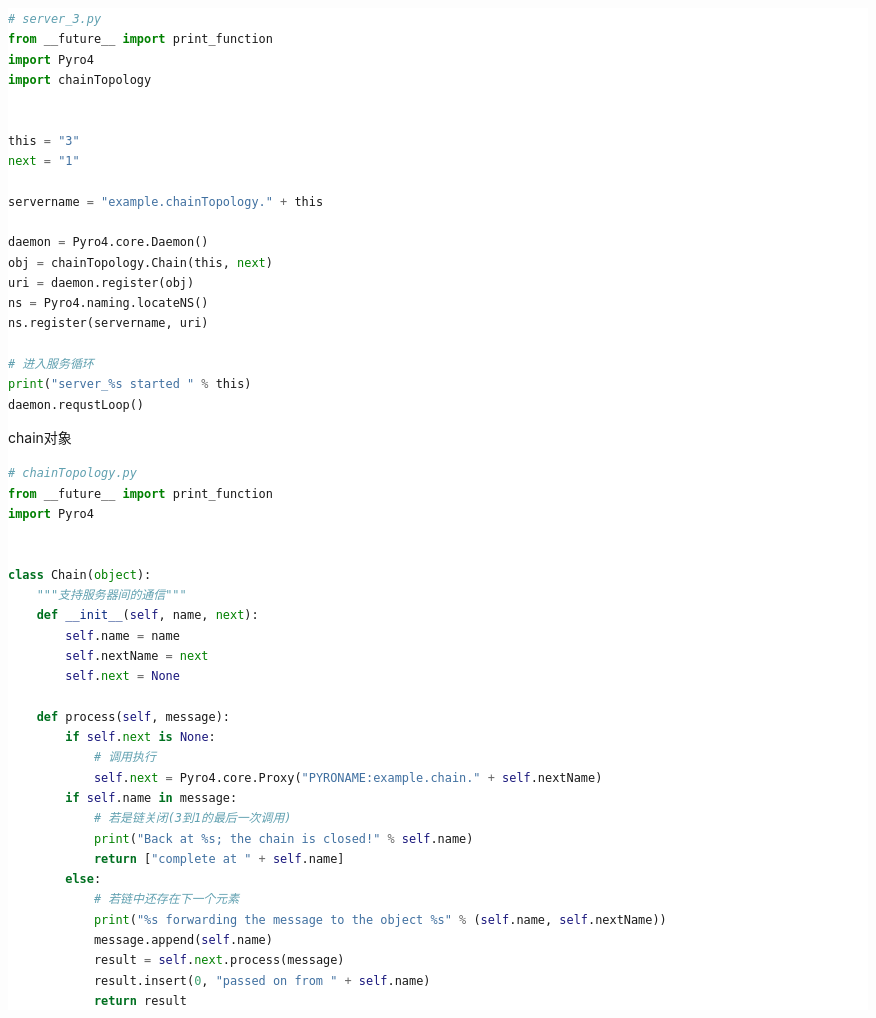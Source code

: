 ```python
# server_3.py
from __future__ import print_function
import Pyro4
import chainTopology


this = "3"
next = "1"

servername = "example.chainTopology." + this

daemon = Pyro4.core.Daemon()
obj = chainTopology.Chain(this, next)
uri = daemon.register(obj)
ns = Pyro4.naming.locateNS()
ns.register(servername, uri)

# 进入服务循环
print("server_%s started " % this)
daemon.requstLoop()
```

chain对象

```python
# chainTopology.py
from __future__ import print_function
import Pyro4


class Chain(object):
    """支持服务器间的通信"""
    def __init__(self, name, next):
        self.name = name
        self.nextName = next
        self.next = None

    def process(self, message):
        if self.next is None:
            # 调用执行
            self.next = Pyro4.core.Proxy("PYRONAME:example.chain." + self.nextName)
        if self.name in message:
            # 若是链关闭(3到1的最后一次调用)
            print("Back at %s; the chain is closed!" % self.name)
            return ["complete at " + self.name]
        else:
            # 若链中还存在下一个元素
            print("%s forwarding the message to the object %s" % (self.name, self.nextName))
            message.append(self.name)
            result = self.next.process(message)
            result.insert(0, "passed on from " + self.name)
            return result
```
